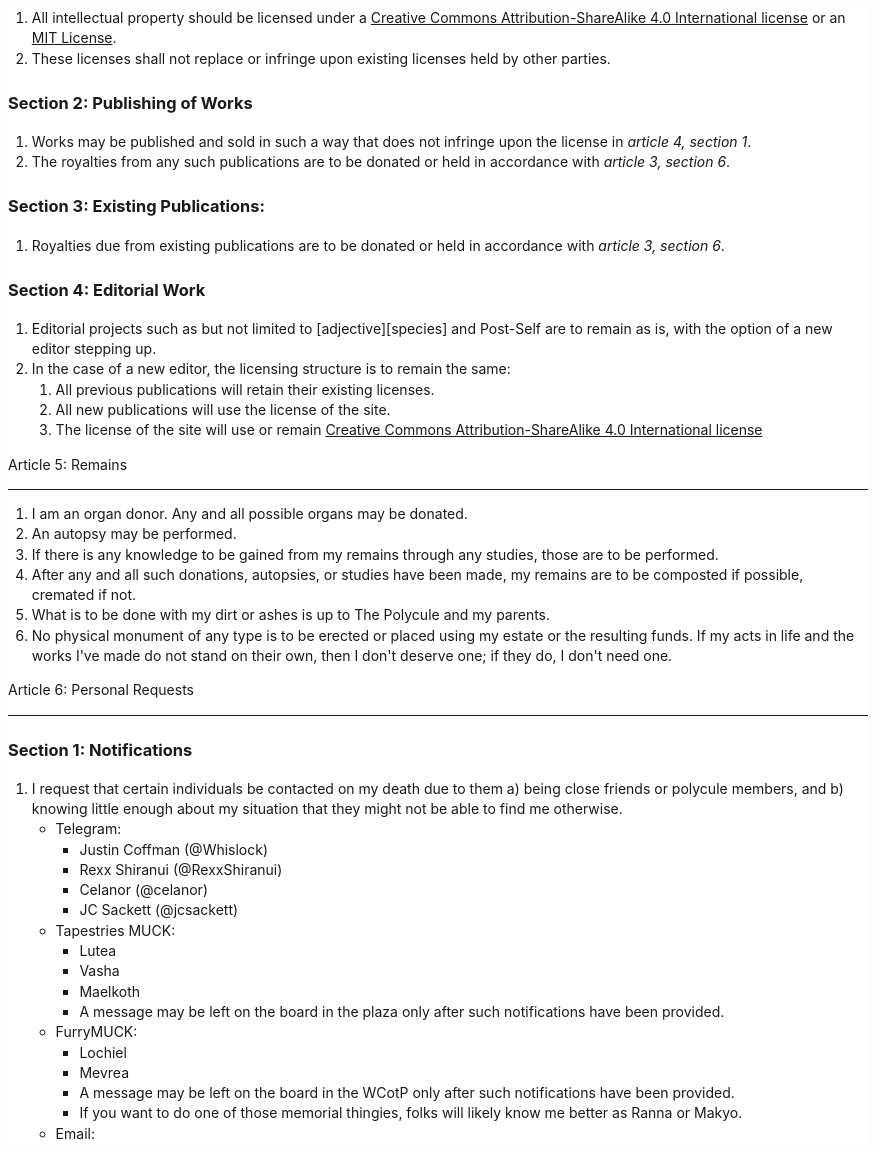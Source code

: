 1. All intellectual property should be licensed under a [Creative Commons Attribution-ShareAlike 4.0 International license](https://creativecommons.org/licenses/by-sa/4.0/) or an [MIT License](https://opensource.org/licenses/MIT).
2. These licenses shall not replace or infringe upon existing licenses held by other parties.

### Section 2: Publishing of Works

1. Works may be published and sold in such a way that does not infringe upon the license in *article 4, section 1*.
2. The royalties from any such publications are to be donated or held in accordance with *article 3, section 6*.

### Section 3: Existing Publications:

1. Royalties due from existing publications are to be donated or held in accordance with *article 3, section 6*.

### Section 4: Editorial Work

1. Editorial projects such as but not limited to \[adjective\]\[species\] and Post-Self are to remain as is, with the option of a new editor stepping up.
2. In the case of a new editor, the licensing structure is to remain the same:
    1. All previous publications will retain their existing licenses.
    2. All new publications will use the license of the site.
    3. The license of the site will use or remain [Creative Commons Attribution-ShareAlike 4.0 International license](https://creativecommons.org/licenses/by-sa/4.0/)

Article 5: Remains
- ------------------

1. I am an organ donor. Any and all possible organs may be donated.
2. An autopsy may be performed.
3. If there is any knowledge to be gained from my remains through any studies, those are to be performed.
4. After any and all such donations, autopsies, or studies have been made, my remains are to be composted if possible, cremated if not.
5. What is to be done with my dirt or ashes is up to The Polycule and my parents.
6. No physical monument of any type is to be erected or placed using my estate or the resulting funds. If my acts in life and the works I've made do not stand on their own, then I don't deserve one; if they do, I don't need one.

Article 6: Personal Requests
- ----------------------------

### Section 1: Notifications

1. I request that certain individuals be contacted on my death due to them a) being close friends or polycule members, and b) knowing little enough about my situation that they might not be able to find me otherwise.
    * Telegram:
        * Justin Coffman (@Whislock)
        * Rexx Shiranui (@RexxShiranui)
        * Celanor (@celanor)
        * JC Sackett (@jcsackett)
    * Tapestries MUCK:
        * Lutea
        * Vasha
        * Maelkoth
        * A message may be left on the board in the plaza only after such notifications have been provided.
    * FurryMUCK:
        * Lochiel
        * Mevrea
        * A message may be left on the board in the WCotP only after such notifications have been provided.
        * If you want to do one of those memorial thingies, folks will likely know me better as Ranna or Makyo.
    * Email:

[^polycule]: https://makyo.io/maddycule - view pass: Maddy
[^lastpost]: English: *If you are reading this, that means that I have passed away. Per the terms of https://drab-makyo.com/will this post is being made by the executor(s) of my estate. I love you all so much. Rejoice in each other. \[insert link to publicly available obituary or news article\]*; Esperanto: *Se vi legas ĉi tion, mi mortis. Pro la kondiĉoj de https://drab-makyo.com/will ĉi tiu mesago estas sendita de la plenumanto de mia biendomo. Mi amegas vin. Ĝoju unu la alian. \[insert link to publicly available obituary or news article\]*